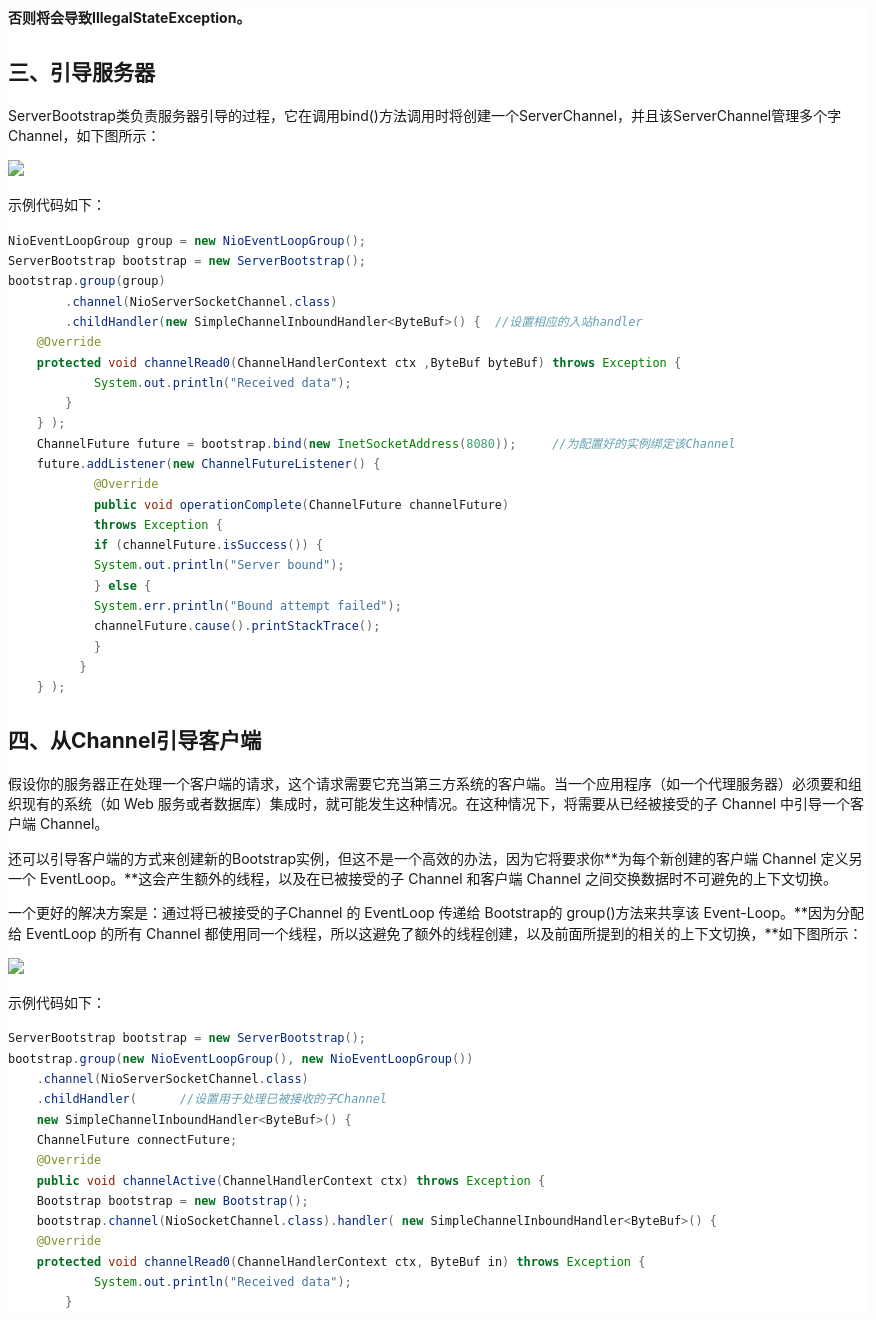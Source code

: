 **否则将会导致IllegalStateException。**

## 三、引导服务器

ServerBootstrap类负责服务器引导的过程，它在调用bind()方法调用时将创建一个ServerChannel，并且该ServerChannel管理多个字Channel，如下图所示：

<img src="https://ws1.sinaimg.cn/mw690/b7cbe24fly1g287pe6679j20j806v3z7.jpg"/>

示例代码如下：

```java
NioEventLoopGroup group = new NioEventLoopGroup();
ServerBootstrap bootstrap = new ServerBootstrap();
bootstrap.group(group)
        .channel(NioServerSocketChannel.class)
        .childHandler(new SimpleChannelInboundHandler<ByteBuf>() {	//设置相应的入站handler
    @Override
    protected void channelRead0(ChannelHandlerContext ctx ,ByteBuf byteBuf) throws Exception {
    		System.out.println("Received data");
    	}
    } );
    ChannelFuture future = bootstrap.bind(new InetSocketAddress(8080));		//为配置好的实例绑定该Channel
    future.addListener(new ChannelFutureListener() {
            @Override
            public void operationComplete(ChannelFuture channelFuture)
            throws Exception {
            if (channelFuture.isSuccess()) {
            System.out.println("Server bound");
            } else {
            System.err.println("Bound attempt failed");
            channelFuture.cause().printStackTrace();
            }
          }
    } );
```

## 四、从Channel引导客户端

假设你的服务器正在处理一个客户端的请求，这个请求需要它充当第三方系统的客户端。当一个应用程序（如一个代理服务器）必须要和组织现有的系统（如 Web 服务或者数据库）集成时，就可能发生这种情况。在这种情况下，将需要从已经被接受的子 Channel 中引导一个客户端 Channel。

还可以引导客户端的方式来创建新的Bootstrap实例，但这不是一个高效的办法，因为它将要求你**为每个新创建的客户端 Channel 定义另一个 EventLoop。**这会产生额外的线程，以及在已被接受的子 Channel 和客户端 Channel 之间交换数据时不可避免的上下文切换。

一个更好的解决方案是：通过将已被接受的子Channel 的 EventLoop 传递给 Bootstrap的 group()方法来共享该 Event-Loop。**因为分配给 EventLoop 的所有 Channel 都使用同一个线程，所以这避免了额外的线程创建，以及前面所提到的相关的上下文切换，**如下图所示：

<img src="https://ws1.sinaimg.cn/mw690/b7cbe24fly1g2881h9pslj20mt0b876e.jpg"/>

示例代码如下：

```java
ServerBootstrap bootstrap = new ServerBootstrap();
bootstrap.group(new NioEventLoopGroup(), new NioEventLoopGroup())
    .channel(NioServerSocketChannel.class)
    .childHandler(		//设置用于处理已被接收的子Channel
    new SimpleChannelInboundHandler<ByteBuf>() {
    ChannelFuture connectFuture;
    @Override
    public void channelActive(ChannelHandlerContext ctx) throws Exception {
    Bootstrap bootstrap = new Bootstrap();
    bootstrap.channel(NioSocketChannel.class).handler( new SimpleChannelInboundHandler<ByteBuf>() {
    @Override
    protected void channelRead0(ChannelHandlerContext ctx, ByteBuf in) throws Exception {
   	 		System.out.println("Received data");
    	}
```